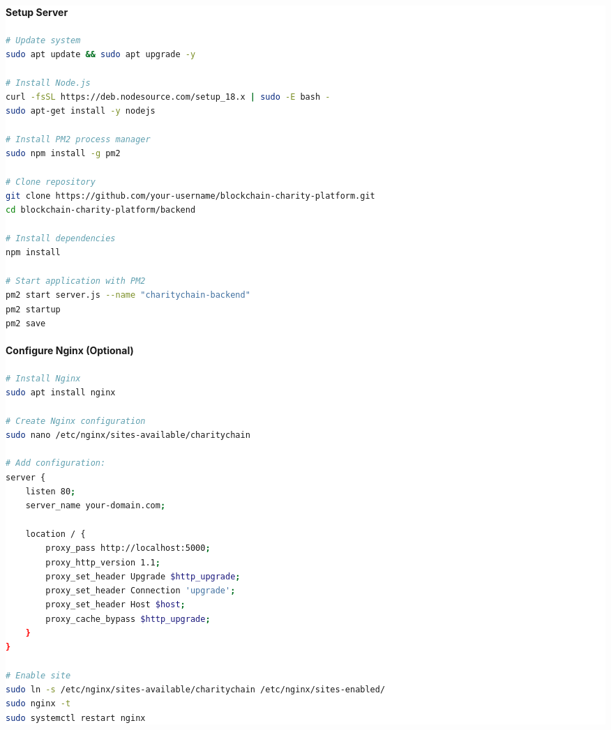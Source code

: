 #### Setup Server
```bash
# Update system
sudo apt update && sudo apt upgrade -y

# Install Node.js
curl -fsSL https://deb.nodesource.com/setup_18.x | sudo -E bash -
sudo apt-get install -y nodejs

# Install PM2 process manager
sudo npm install -g pm2

# Clone repository
git clone https://github.com/your-username/blockchain-charity-platform.git
cd blockchain-charity-platform/backend

# Install dependencies
npm install

# Start application with PM2
pm2 start server.js --name "charitychain-backend"
pm2 startup
pm2 save
```

#### Configure Nginx (Optional)
```bash
# Install Nginx
sudo apt install nginx

# Create Nginx configuration
sudo nano /etc/nginx/sites-available/charitychain

# Add configuration:
server {
    listen 80;
    server_name your-domain.com;

    location / {
        proxy_pass http://localhost:5000;
        proxy_http_version 1.1;
        proxy_set_header Upgrade $http_upgrade;
        proxy_set_header Connection 'upgrade';
        proxy_set_header Host $host;
        proxy_cache_bypass $http_upgrade;
    }
}

# Enable site
sudo ln -s /etc/nginx/sites-available/charitychain /etc/nginx/sites-enabled/
sudo nginx -t
sudo systemctl restart nginx
```
